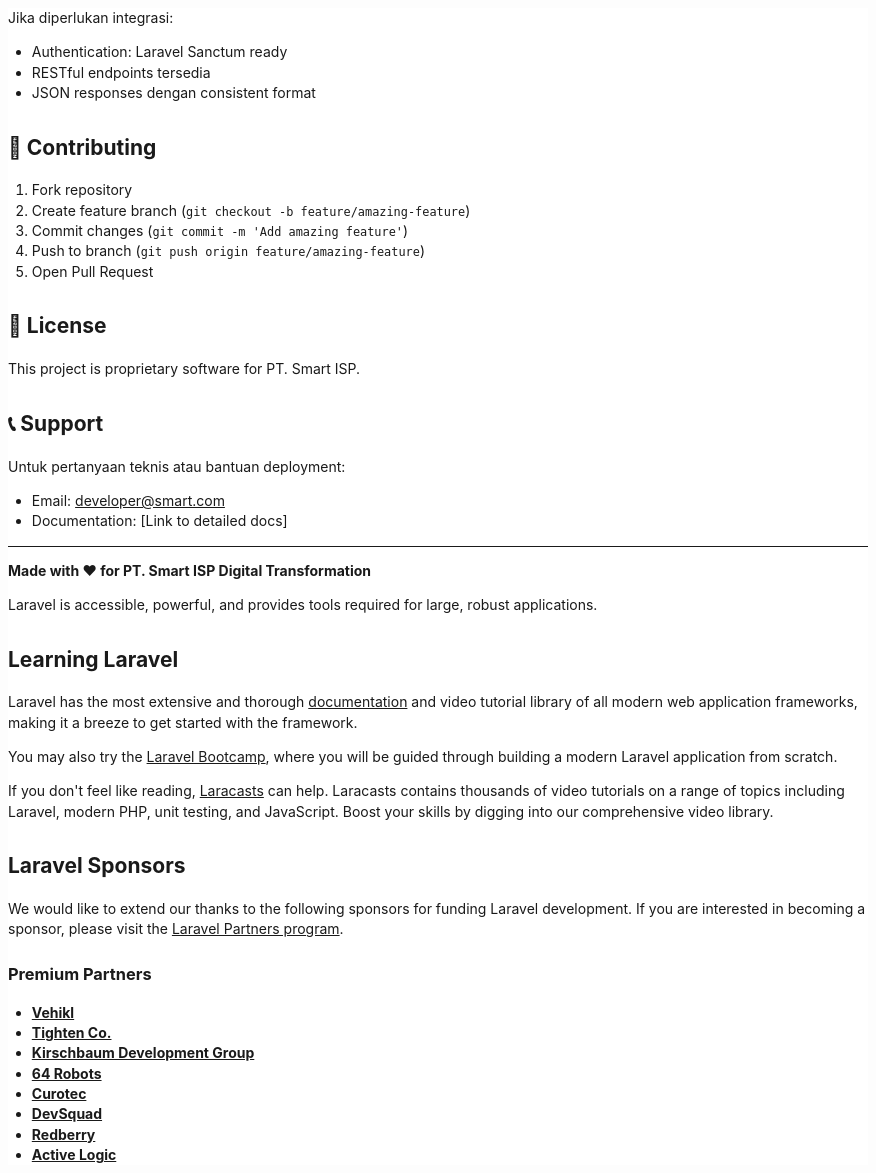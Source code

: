 Jika diperlukan integrasi:
- Authentication: Laravel Sanctum ready
- RESTful endpoints tersedia
- JSON responses dengan consistent format

## 🤝 **Contributing**

1. Fork repository
2. Create feature branch (`git checkout -b feature/amazing-feature`)
3. Commit changes (`git commit -m 'Add amazing feature'`)
4. Push to branch (`git push origin feature/amazing-feature`)
5. Open Pull Request

## 📄 **License**

This project is proprietary software for PT. Smart ISP.

## 📞 **Support**

Untuk pertanyaan teknis atau bantuan deployment:
- Email: developer@smart.com
- Documentation: [Link to detailed docs]

---

**Made with ❤️ for PT. Smart ISP Digital Transformation**

Laravel is accessible, powerful, and provides tools required for large, robust applications.

## Learning Laravel

Laravel has the most extensive and thorough [documentation](https://laravel.com/docs) and video tutorial library of all modern web application frameworks, making it a breeze to get started with the framework.

You may also try the [Laravel Bootcamp](https://bootcamp.laravel.com), where you will be guided through building a modern Laravel application from scratch.

If you don't feel like reading, [Laracasts](https://laracasts.com) can help. Laracasts contains thousands of video tutorials on a range of topics including Laravel, modern PHP, unit testing, and JavaScript. Boost your skills by digging into our comprehensive video library.

## Laravel Sponsors

We would like to extend our thanks to the following sponsors for funding Laravel development. If you are interested in becoming a sponsor, please visit the [Laravel Partners program](https://partners.laravel.com).

### Premium Partners

- **[Vehikl](https://vehikl.com)**
- **[Tighten Co.](https://tighten.co)**
- **[Kirschbaum Development Group](https://kirschbaumdevelopment.com)**
- **[64 Robots](https://64robots.com)**
- **[Curotec](https://www.curotec.com/services/technologies/laravel)**
- **[DevSquad](https://devsquad.com/hire-laravel-developers)**
- **[Redberry](https://redberry.international/laravel-development)**
- **[Active Logic](https://activelogic.com)**
